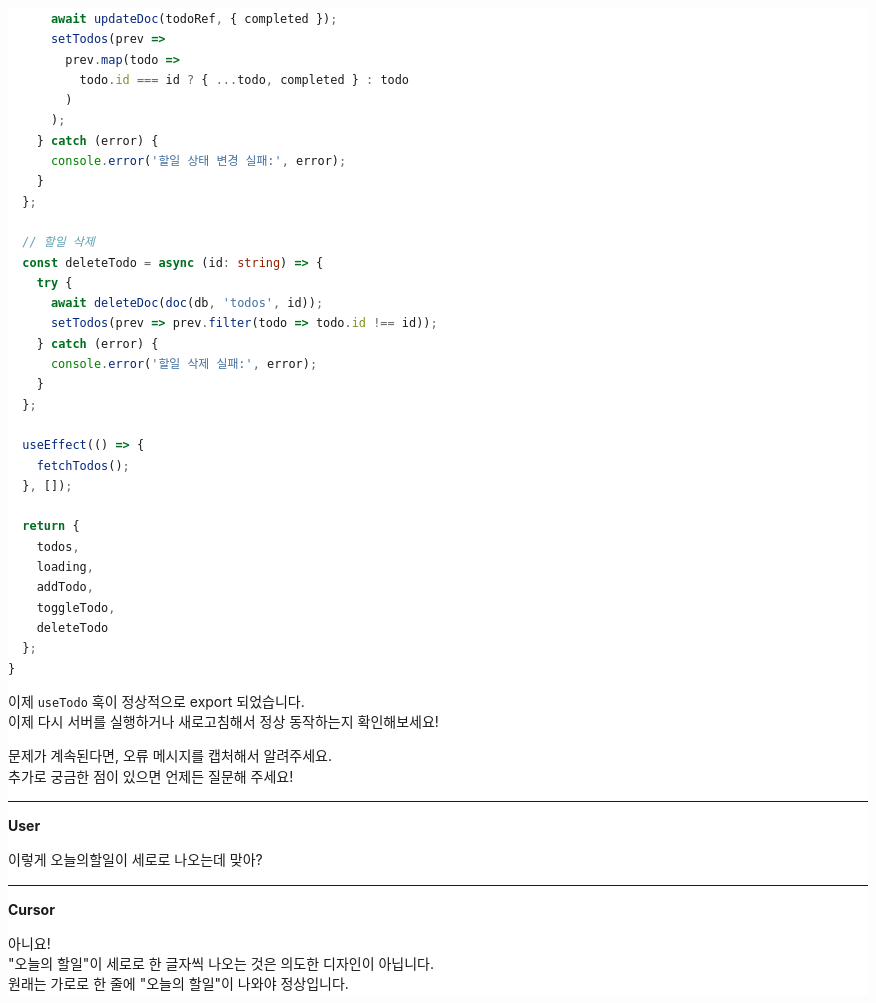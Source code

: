 ```typescript
      await updateDoc(todoRef, { completed });
      setTodos(prev =>
        prev.map(todo =>
          todo.id === id ? { ...todo, completed } : todo
        )
      );
    } catch (error) {
      console.error('할일 상태 변경 실패:', error);
    }
  };

  // 할일 삭제
  const deleteTodo = async (id: string) => {
    try {
      await deleteDoc(doc(db, 'todos', id));
      setTodos(prev => prev.filter(todo => todo.id !== id));
    } catch (error) {
      console.error('할일 삭제 실패:', error);
    }
  };

  useEffect(() => {
    fetchTodos();
  }, []);

  return {
    todos,
    loading,
    addTodo,
    toggleTodo,
    deleteTodo
  };
}

```

이제 `useTodo` 훅이 정상적으로 export 되었습니다.  
이제 다시 서버를 실행하거나 새로고침해서 정상 동작하는지 확인해보세요!

문제가 계속된다면, 오류 메시지를 캡처해서 알려주세요.  
추가로 궁금한 점이 있으면 언제든 질문해 주세요!

---

**User**

이렇게 오늘의할일이 세로로 나오는데 맞아?

---

**Cursor**

아니요!  
"오늘의 할일"이 세로로 한 글자씩 나오는 것은 의도한 디자인이 아닙니다.  
원래는 가로로 한 줄에 "오늘의 할일"이 나와야 정상입니다.

